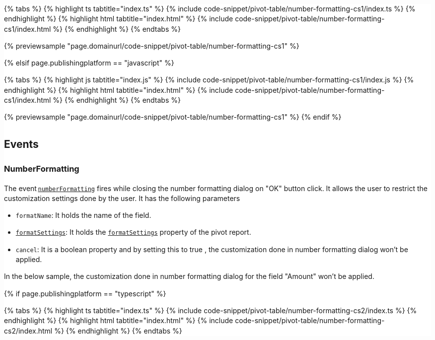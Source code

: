  {% tabs %}
{% highlight ts tabtitle="index.ts" %}
{% include code-snippet/pivot-table/number-formatting-cs1/index.ts %}
{% endhighlight %}
{% highlight html tabtitle="index.html" %}
{% include code-snippet/pivot-table/number-formatting-cs1/index.html %}
{% endhighlight %}
{% endtabs %}
        
{% previewsample "page.domainurl/code-snippet/pivot-table/number-formatting-cs1" %}

{% elsif page.publishingplatform == "javascript" %}

{% tabs %}
{% highlight js tabtitle="index.js" %}
{% include code-snippet/pivot-table/number-formatting-cs1/index.js %}
{% endhighlight %}
{% highlight html tabtitle="index.html" %}
{% include code-snippet/pivot-table/number-formatting-cs1/index.html %}
{% endhighlight %}
{% endtabs %}

{% previewsample "page.domainurl/code-snippet/pivot-table/number-formatting-cs1" %}
{% endif %}

## Events

### NumberFormatting

The event [`numberFormatting`](https://ej2.syncfusion.com/javascript/documentation/api/pivotview#numberformatting) fires while closing the number formatting dialog on "OK" button click. It allows the user to restrict the customization settings done by the user. It has the following parameters

* `formatName`: It holds the name of the field.

* [`formatSettings`](https://ej2.syncfusion.com/javascript/documentation/api/pivotview/dataSourceSettings/#formatsettings): It holds the [`formatSettings`](https://ej2.syncfusion.com/javascript/documentation/api/pivotview/dataSourceSettings/#formatsettings) property of the pivot report.

* `cancel`: It is a boolean property and by setting this to true , the customization done in number formatting dialog won’t be applied.

In the below sample, the customization done in number formatting dialog for the field "Amount" won’t be applied.

{% if page.publishingplatform == "typescript" %}

 {% tabs %}
{% highlight ts tabtitle="index.ts" %}
{% include code-snippet/pivot-table/number-formatting-cs2/index.ts %}
{% endhighlight %}
{% highlight html tabtitle="index.html" %}
{% include code-snippet/pivot-table/number-formatting-cs2/index.html %}
{% endhighlight %}
{% endtabs %}
        